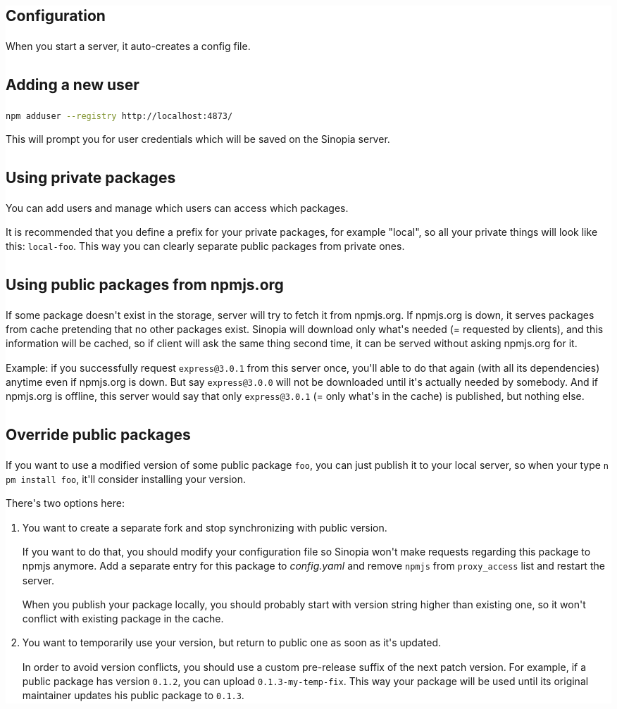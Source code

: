 ## Configuration

When you start a server, it auto-creates a config file.

## Adding a new user

```bash
npm adduser --registry http://localhost:4873/
```

This will prompt you for user credentials which will be saved on the Sinopia server.

## Using private packages

You can add users and manage which users can access which packages.

It is recommended that you define a prefix for your private packages, for example "local", so all your private things will look like this: `local-foo`. This way you can clearly separate public packages from private ones.

## Using public packages from npmjs.org

If some package doesn't exist in the storage, server will try to fetch it from npmjs.org. If npmjs.org is down, it serves packages from cache pretending that no other packages exist. Sinopia will download only what's needed (= requested by clients), and this information will be cached, so if client will ask the same thing second time, it can be served without asking npmjs.org for it.

Example: if you successfully request `express@3.0.1` from this server once, you'll able to do that again (with all its dependencies) anytime even if npmjs.org is down. But say `express@3.0.0` will not be downloaded until it's actually needed by somebody. And if npmjs.org is offline, this server would say that only `express@3.0.1` (= only what's in the cache) is published, but nothing else.

## Override public packages

If you want to use a modified version of some public package `foo`, you can just publish it to your local server, so when your type `npm install foo`, it'll consider installing your version.

There's two options here:

1. You want to create a separate fork and stop synchronizing with public version.

   If you want to do that, you should modify your configuration file so Sinopia won't make requests regarding this package to npmjs anymore. Add a separate entry for this package to *config.yaml* and remove `npmjs` from `proxy_access` list and restart the server.

   When you publish your package locally, you should probably start with version string higher than existing one, so it won't conflict with existing package in the cache.

2. You want to temporarily use your version, but return to public one as soon as it's updated.

   In order to avoid version conflicts, you should use a custom pre-release suffix of the next patch version. For example, if a public package has version `0.1.2`, you can upload `0.1.3-my-temp-fix`. This way your package will be used until its original maintainer updates his public package to `0.1.3`.

